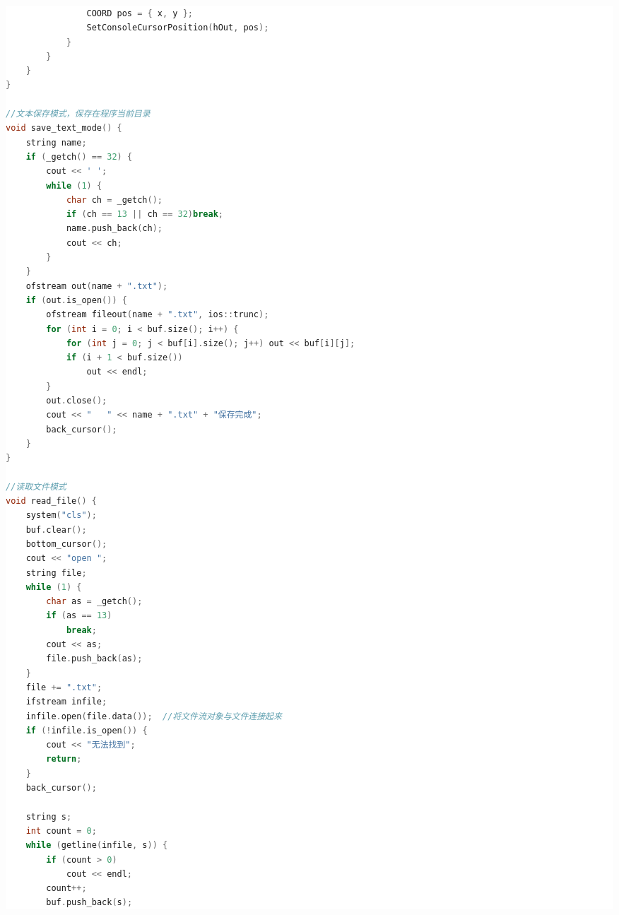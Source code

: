 ```cpp
				COORD pos = { x, y };
				SetConsoleCursorPosition(hOut, pos);
			}
		}
	}
}

//文本保存模式，保存在程序当前目录
void save_text_mode() {
	string name;
	if (_getch() == 32) {
		cout << ' ';
		while (1) {
			char ch = _getch();
			if (ch == 13 || ch == 32)break;
			name.push_back(ch);
			cout << ch;
		}
	}
	ofstream out(name + ".txt");
	if (out.is_open()) {
		ofstream fileout(name + ".txt", ios::trunc);
		for (int i = 0; i < buf.size(); i++) {
			for (int j = 0; j < buf[i].size(); j++) out << buf[i][j];
			if (i + 1 < buf.size())
				out << endl;
		}
		out.close();
		cout << "   " << name + ".txt" + "保存完成";
		back_cursor();
	}
}

//读取文件模式
void read_file() {
	system("cls");
	buf.clear();
	bottom_cursor();
	cout << "open ";
	string file;
	while (1) {
		char as = _getch();
		if (as == 13)
			break;
		cout << as;
		file.push_back(as);
	}
	file += ".txt";
	ifstream infile;
	infile.open(file.data());  //将文件流对象与文件连接起来
	if (!infile.is_open()) {
		cout << "无法找到";
		return;
	}
	back_cursor();

	string s;
	int count = 0;
	while (getline(infile, s)) {
		if (count > 0)
			cout << endl;
		count++;
		buf.push_back(s);
```